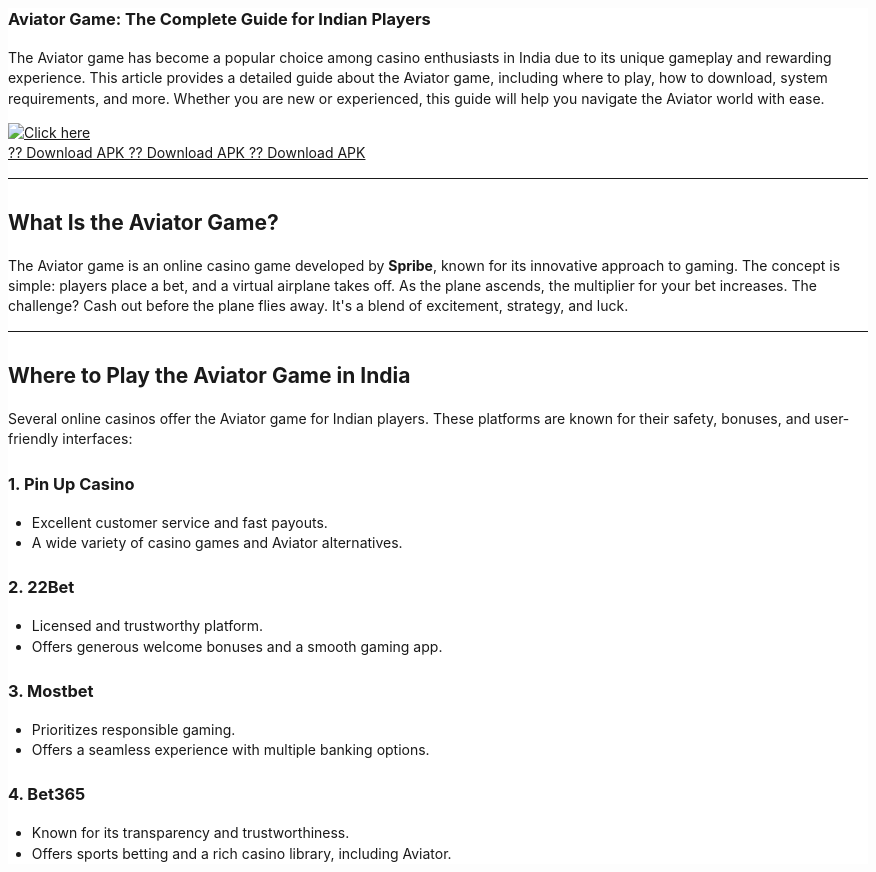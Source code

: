 ### Aviator Game: The Complete Guide for Indian Players

The Aviator game has become a popular choice among casino enthusiasts in
India due to its unique gameplay and rewarding experience. This article
provides a detailed guide about the Aviator game, including where to
play, how to download, system requirements, and more. Whether you are
new or experienced, this guide will help you navigate the Aviator world
with ease.

[![Click
here](https://readscoops.com/wp-content/uploads/2023/03/Readscoop-aviator-1-1.jpg)](https://click.traffprogo7.com/RycHEFxU?landing=54)\
[?? Download APK ?? Download APK ?? Download
APK](https://click.traffprogo7.com/RycHEFxU?landing=54)

------------------------------------------------------------------------

## What Is the Aviator Game?

The Aviator game is an online casino game developed by **Spribe**, known
for its innovative approach to gaming. The concept is simple: players
place a bet, and a virtual airplane takes off. As the plane ascends, the
multiplier for your bet increases. The challenge? Cash out before the
plane flies away. It's a blend of excitement, strategy, and luck.

------------------------------------------------------------------------

## Where to Play the Aviator Game in India

Several online casinos offer the Aviator game for Indian players. These
platforms are known for their safety, bonuses, and user-friendly
interfaces:

### 1. **Pin Up Casino**

-   Excellent customer service and fast payouts.
-   A wide variety of casino games and Aviator alternatives.

### 2. **22Bet**

-   Licensed and trustworthy platform.
-   Offers generous welcome bonuses and a smooth gaming app.

### 3. **Mostbet**

-   Prioritizes responsible gaming.
-   Offers a seamless experience with multiple banking options.

### 4. **Bet365**

-   Known for its transparency and trustworthiness.
-   Offers sports betting and a rich casino library, including Aviator.
